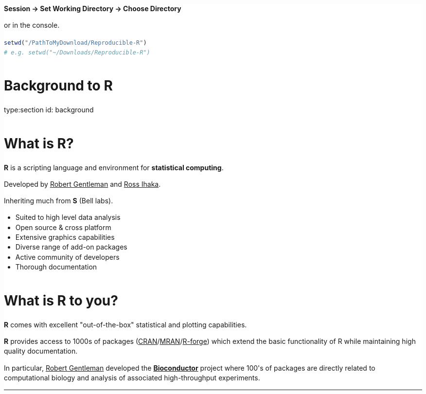 **Session -> Set Working Directory -> Choose Directory**

or in the console.


```r
setwd("/PathToMyDownload/Reproducible-R")
# e.g. setwd("~/Downloads/Reproducible-R")
```


Background to R
===============
type:section
id: background

What is R?
========================================================

**R** is a scripting language and environment for **statistical computing**.


Developed by [Robert Gentleman](http://www.gene.com/scientists/our-scientists/robert-gentleman) and [Ross Ihaka](https://www.stat.auckland.ac.nz/~ihaka/). 


Inheriting much from **S** (Bell labs).

- Suited to high level data analysis
- Open source & cross platform
- Extensive graphics capabilities
- Diverse range of add-on packages
- Active community of developers
- Thorough documentation

What is R to you?
========================================================

**R** comes with excellent "out-of-the-box" statistical and plotting capabilities.


**R** provides access to 1000s of packages ([CRAN](http://cran.r-project.org/)/[MRAN](http://mran.revolutionanalytics.com/)/[R-forge](https://r-forge.r-project.org/)) which extend the basic functionality of R while maintaining high quality documentation.


In particular, [Robert Gentleman](http://www.gene.com/scientists/our-scientists/robert-gentleman) developed the **[Bioconductor](http://bioconductor.org/)** project where 100's of packages are directly related to computational biology and analysis of associated high-throughput experiments.
***
